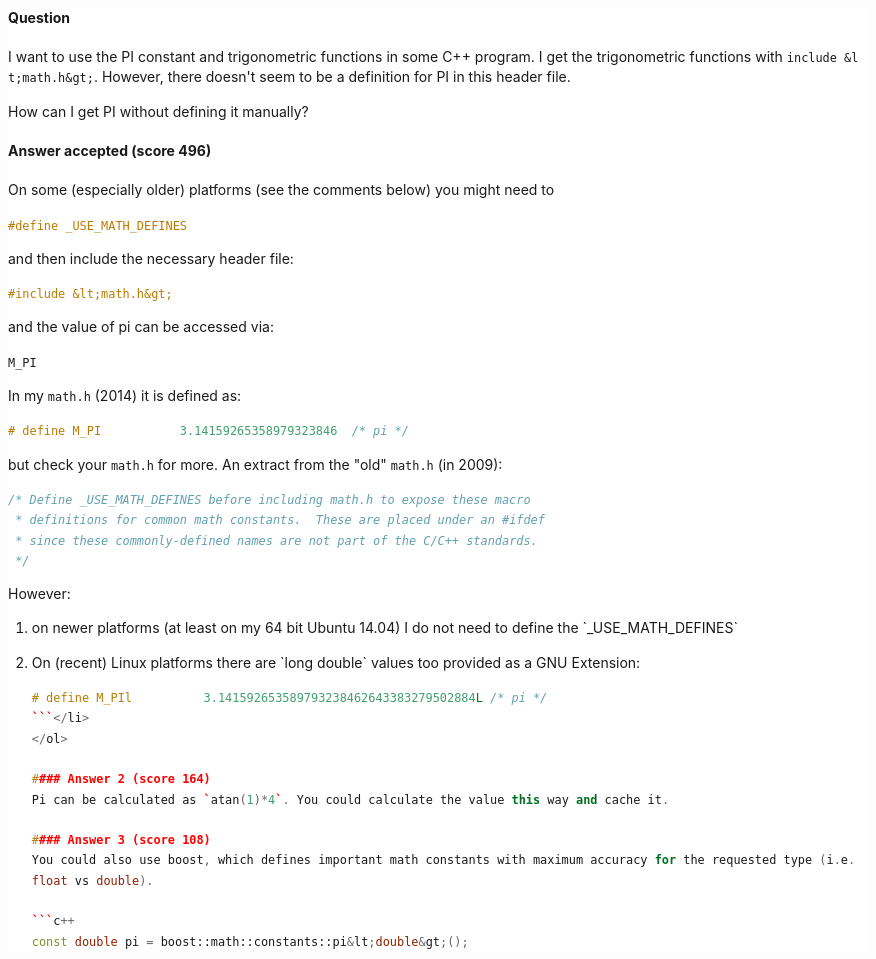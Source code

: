 #### Question
I want to use the PI constant and trigonometric functions in some C++ program. I get the trigonometric functions with `include &lt;math.h&gt;`. However, there doesn't seem to be a definition for PI in this header file.  

How can I get PI without defining it manually?  

#### Answer accepted (score 496)
On some (especially older) platforms (see the comments below) you might need to  

```c++
#define _USE_MATH_DEFINES
```

and then include the necessary header file:  

```c++
#include &lt;math.h&gt;
```

and the value of pi can be accessed via:  

```c++
M_PI
```

In my `math.h` (2014) it is defined as:   

```c++
# define M_PI           3.14159265358979323846  /* pi */
```

but check your `math.h` for more. An extract from the "old" `math.h` (in 2009):  

```c++
/* Define _USE_MATH_DEFINES before including math.h to expose these macro
 * definitions for common math constants.  These are placed under an #ifdef
 * since these commonly-defined names are not part of the C/C++ standards.
 */
```

However:  

<ol>
<li><p>on newer platforms (at least on my 64 bit Ubuntu 14.04) I do not need to define the `_USE_MATH_DEFINES` </p></li>
<li><p>On (recent) Linux platforms there are `long double` values too provided as a GNU Extension:</p>

```c++
# define M_PIl          3.141592653589793238462643383279502884L /* pi */
```</li>
</ol>

#### Answer 2 (score 164)
Pi can be calculated as `atan(1)*4`. You could calculate the value this way and cache it.  

#### Answer 3 (score 108)
You could also use boost, which defines important math constants with maximum accuracy for the requested type (i.e. float vs double).    

```c++
const double pi = boost::math::constants::pi&lt;double&gt;();
```
